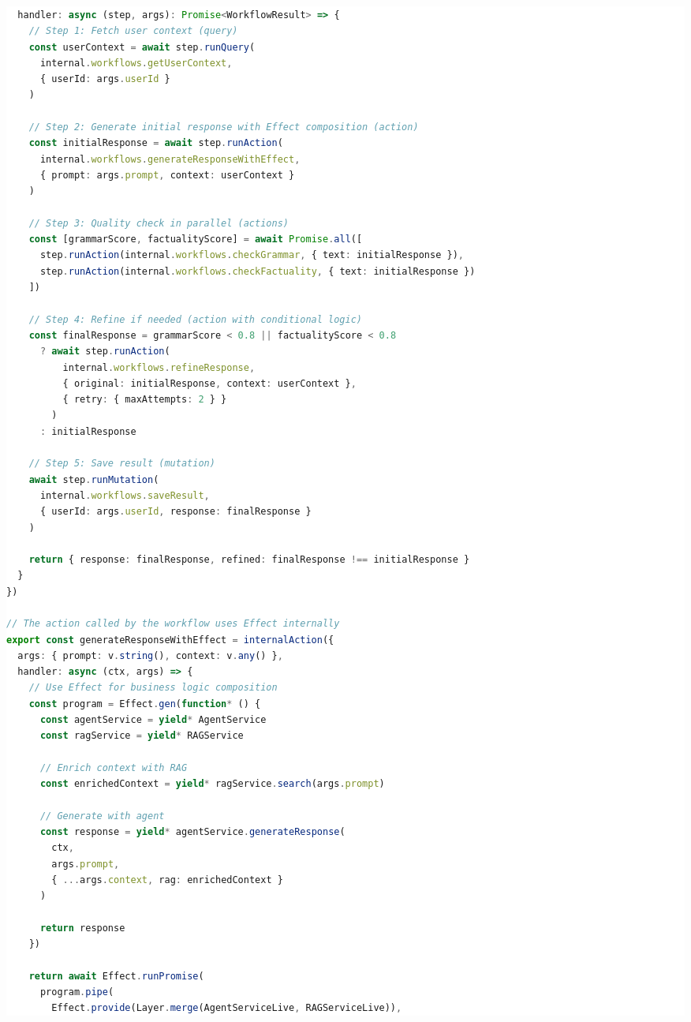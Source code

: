 ```typescript
  handler: async (step, args): Promise<WorkflowResult> => {
    // Step 1: Fetch user context (query)
    const userContext = await step.runQuery(
      internal.workflows.getUserContext,
      { userId: args.userId }
    )
    
    // Step 2: Generate initial response with Effect composition (action)
    const initialResponse = await step.runAction(
      internal.workflows.generateResponseWithEffect,
      { prompt: args.prompt, context: userContext }
    )
    
    // Step 3: Quality check in parallel (actions)
    const [grammarScore, factualityScore] = await Promise.all([
      step.runAction(internal.workflows.checkGrammar, { text: initialResponse }),
      step.runAction(internal.workflows.checkFactuality, { text: initialResponse })
    ])
    
    // Step 4: Refine if needed (action with conditional logic)
    const finalResponse = grammarScore < 0.8 || factualityScore < 0.8
      ? await step.runAction(
          internal.workflows.refineResponse,
          { original: initialResponse, context: userContext },
          { retry: { maxAttempts: 2 } }
        )
      : initialResponse
    
    // Step 5: Save result (mutation)
    await step.runMutation(
      internal.workflows.saveResult,
      { userId: args.userId, response: finalResponse }
    )
    
    return { response: finalResponse, refined: finalResponse !== initialResponse }
  }
})

// The action called by the workflow uses Effect internally
export const generateResponseWithEffect = internalAction({
  args: { prompt: v.string(), context: v.any() },
  handler: async (ctx, args) => {
    // Use Effect for business logic composition
    const program = Effect.gen(function* () {
      const agentService = yield* AgentService
      const ragService = yield* RAGService
      
      // Enrich context with RAG
      const enrichedContext = yield* ragService.search(args.prompt)
      
      // Generate with agent
      const response = yield* agentService.generateResponse(
        ctx,
        args.prompt,
        { ...args.context, rag: enrichedContext }
      )
      
      return response
    })
    
    return await Effect.runPromise(
      program.pipe(
        Effect.provide(Layer.merge(AgentServiceLive, RAGServiceLive)),
```
